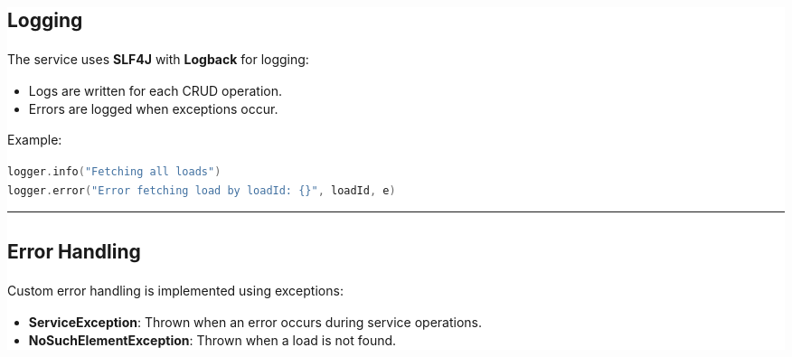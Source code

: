 
## Logging

The service uses **SLF4J** with **Logback** for logging:
- Logs are written for each CRUD operation.
- Errors are logged when exceptions occur.

Example:
```kotlin
logger.info("Fetching all loads")
logger.error("Error fetching load by loadId: {}", loadId, e)
```

---

## Error Handling

Custom error handling is implemented using exceptions:
- **ServiceException**: Thrown when an error occurs during service operations.
- **NoSuchElementException**: Thrown when a load is not found.
